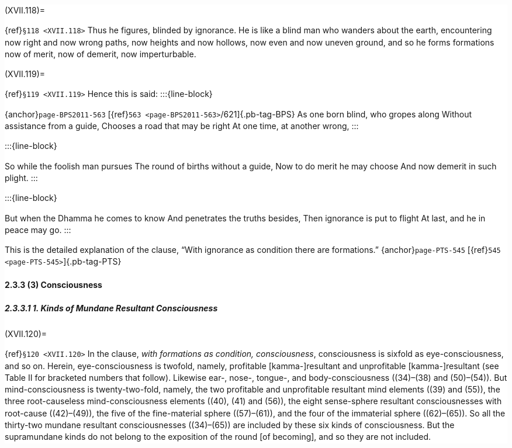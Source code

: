 (XVII.118)=

{ref}`§118 <XVII.118>` Thus he figures, blinded by ignorance. He is like a blind man who wanders about the earth, encountering now right and now wrong paths, now heights and now hollows, now even and now uneven ground, and so he forms formations now of merit, now of demerit, now imperturbable.

(XVII.119)=

{ref}`§119 <XVII.119>` Hence this is said:
:::{line-block}

{anchor}`page-BPS2011-563` [{ref}`563 <page-BPS2011-563>`/621]{.pb-tag-BPS} As one born blind, who gropes along
Without assistance from a guide,
Chooses a road that may be right
At one time, at another wrong,
:::

:::{line-block}

So while the foolish man pursues
The round of births without a guide,
Now to do merit he may choose
And now demerit in such plight.
:::

:::{line-block}

But when the Dhamma he comes to know
And penetrates the truths besides,
Then ignorance is put to flight
At last, and he in peace may go.
:::


This is the detailed explanation of the clause, “With ignorance as condition there are formations.” {anchor}`page-PTS-545` [{ref}`545 <page-PTS-545>`]{.pb-tag-PTS} 

#### 2.3.3 (3) Consciousness



##### 2.3.3.1 1. Kinds of Mundane Resultant Consciousness



(XVII.120)=

{ref}`§120 <XVII.120>` In the clause, *with formations as condition, consciousness*, consciousness is sixfold as eye-consciousness, and so on. Herein, eye-consciousness is twofold, namely, profitable [kamma-]resultant and unprofitable [kamma-]resultant (see Table II for bracketed numbers that follow). Likewise ear-, nose-, tongue-, and body-consciousness ((34)–(38) and (50)–(54)). But mind-consciousness is twenty-two-fold, namely, the two profitable and unprofitable resultant mind elements ((39) and (55)), the three root-causeless mind-consciousness elements ((40), (41) and (56)), the eight sense-sphere resultant consciousnesses with root-cause ((42)–(49)), the five of the fine-material sphere ((57)–(61)), and the four of the immaterial sphere ((62)–(65)). So all the thirty-two mundane resultant consciousnesses ((34)–(65)) are included by these six kinds of consciousness. But the supramundane kinds do not belong to the exposition of the round [of becoming], and so they are not included.
